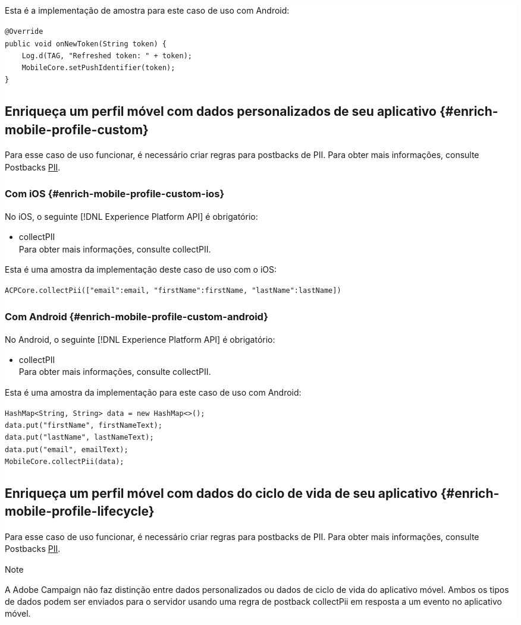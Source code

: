 Esta é a implementação de amostra para este caso de uso com Android:

```
@Override
public void onNewToken(String token) {
    Log.d(TAG, "Refreshed token: " + token);
    MobileCore.setPushIdentifier(token);
}
```

## Enriqueça um perfil móvel com dados personalizados de seu aplicativo {#enrich-mobile-profile-custom}

Para esse caso de uso funcionar, é necessário criar regras para postbacks de PII. Para obter mais informações, consulte Postbacks [PII](../../administration/using/configuring-rules-launch.md#pii-postback).

### Com iOS {#enrich-mobile-profile-custom-ios}

No iOS, o seguinte [!DNL Experience Platform API] é obrigatório:

* collectPII <br> Para obter mais informações, consulte collectPII.

Esta é uma amostra da implementação deste caso de uso com o iOS:

```
ACPCore.collectPii(["email":email, "firstName":firstName, "lastName":lastName])
```

### Com Android {#enrich-mobile-profile-custom-android}

No Android, o seguinte [!DNL Experience Platform API] é obrigatório:

* collectPII <br> Para obter mais informações, consulte collectPII.

Esta é uma amostra da implementação para este caso de uso com Android:

```
HashMap<String, String> data = new HashMap<>();
data.put("firstName", firstNameText);
data.put("lastName", lastNameText);
data.put("email", emailText);
MobileCore.collectPii(data);
```

## Enriqueça um perfil móvel com dados do ciclo de vida de seu aplicativo {#enrich-mobile-profile-lifecycle}

Para esse caso de uso funcionar, é necessário criar regras para postbacks de PII. Para obter mais informações, consulte Postbacks [PII](../../administration/using/configuring-rules-launch.md#pii-postback).

>[!NOTE]
>
>A Adobe Campaign não faz distinção entre dados personalizados ou dados de ciclo de vida do aplicativo móvel. Ambos os tipos de dados podem ser enviados para o servidor usando uma regra de postback collectPii em resposta a um evento no aplicativo móvel.
